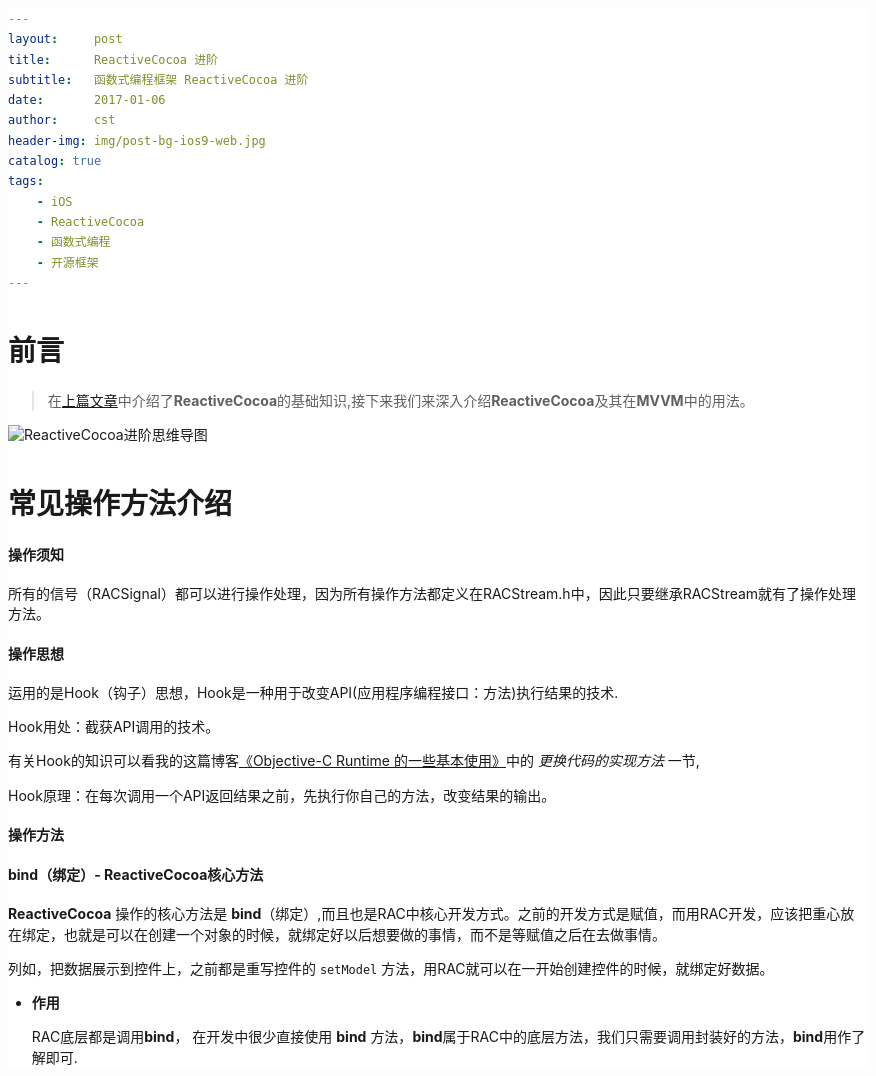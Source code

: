 ```yaml
---
layout:     post
title:      ReactiveCocoa 进阶
subtitle:   函数式编程框架 ReactiveCocoa 进阶
date:       2017-01-06
author:     cst
header-img: img/post-bg-ios9-web.jpg
catalog: true
tags:
    - iOS
    - ReactiveCocoa
    - 函数式编程
    - 开源框架
---
```

# 前言

>在[上篇文章](http://qiubaiying.github.io/2016/12/26/ReactiveCocoa-基础/)中介绍了**ReactiveCocoa**的基础知识,接下来我们来深入介绍**ReactiveCocoa**及其在**MVVM**中的用法。


![ReactiveCocoa进阶思维导图](https://ww3.sinaimg.cn/large/006y8lVagw1fbgye3re5xj30je0iomz8.jpg)
# 常见操作方法介绍


#### 操作须知

所有的信号（RACSignal）都可以进行操作处理，因为所有操作方法都定义在RACStream.h中，因此只要继承RACStream就有了操作处理方法。
#### 操作思想

运用的是Hook（钩子）思想，Hook是一种用于改变API(应用程序编程接口：方法)执行结果的技术.

Hook用处：截获API调用的技术。

有关Hook的知识可以看我的这篇博客[《Objective-C Runtime 的一些基本使用》](http://www.jianshu.com/p/ff114e69cc0a)中的 *更换代码的实现方法* 一节,

Hook原理：在每次调用一个API返回结果之前，先执行你自己的方法，改变结果的输出。

#### 操作方法

#### **bind**（绑定）- ReactiveCocoa核心方法

**ReactiveCocoa** 操作的核心方法是 **bind**（绑定）,而且也是RAC中核心开发方式。之前的开发方式是赋值，而用RAC开发，应该把重心放在绑定，也就是可以在创建一个对象的时候，就绑定好以后想要做的事情，而不是等赋值之后在去做事情。

列如，把数据展示到控件上，之前都是重写控件的 `setModel` 方法，用RAC就可以在一开始创建控件的时候，就绑定好数据。

- **作用**

	RAC底层都是调用**bind**， 在开发中很少直接使用 **bind** 方法，**bind**属于RAC中的底层方法，我们只需要调用封装好的方法，**bind**用作了解即可.

